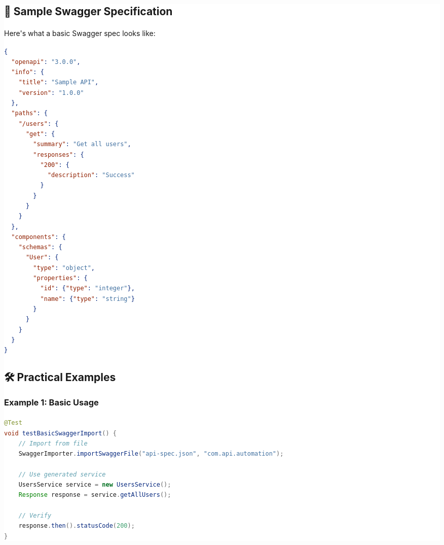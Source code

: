 ## 📝 Sample Swagger Specification

Here's what a basic Swagger spec looks like:

```json
{
  "openapi": "3.0.0",
  "info": {
    "title": "Sample API",
    "version": "1.0.0"
  },
  "paths": {
    "/users": {
      "get": {
        "summary": "Get all users",
        "responses": {
          "200": {
            "description": "Success"
          }
        }
      }
    }
  },
  "components": {
    "schemas": {
      "User": {
        "type": "object",
        "properties": {
          "id": {"type": "integer"},
          "name": {"type": "string"}
        }
      }
    }
  }
}
```

## 🛠️ Practical Examples

### Example 1: Basic Usage
```java
@Test
void testBasicSwaggerImport() {
    // Import from file
    SwaggerImporter.importSwaggerFile("api-spec.json", "com.api.automation");
    
    // Use generated service
    UsersService service = new UsersService();
    Response response = service.getAllUsers();
    
    // Verify
    response.then().statusCode(200);
}
```
